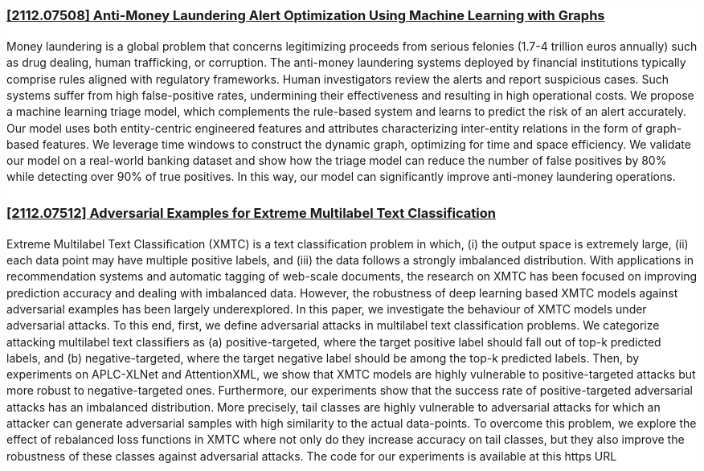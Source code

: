     

### [[2112.07508] Anti-Money Laundering Alert Optimization Using Machine Learning with Graphs](http://arxiv.org/abs/2112.07508)


  Money laundering is a global problem that concerns legitimizing proceeds from
serious felonies (1.7-4 trillion euros annually) such as drug dealing, human
trafficking, or corruption. The anti-money laundering systems deployed by
financial institutions typically comprise rules aligned with regulatory
frameworks. Human investigators review the alerts and report suspicious cases.
Such systems suffer from high false-positive rates, undermining their
effectiveness and resulting in high operational costs. We propose a machine
learning triage model, which complements the rule-based system and learns to
predict the risk of an alert accurately. Our model uses both entity-centric
engineered features and attributes characterizing inter-entity relations in the
form of graph-based features. We leverage time windows to construct the dynamic
graph, optimizing for time and space efficiency. We validate our model on a
real-world banking dataset and show how the triage model can reduce the number
of false positives by 80% while detecting over 90% of true positives. In this
way, our model can significantly improve anti-money laundering operations.

    

### [[2112.07512] Adversarial Examples for Extreme Multilabel Text Classification](http://arxiv.org/abs/2112.07512)


  Extreme Multilabel Text Classification (XMTC) is a text classification
problem in which, (i) the output space is extremely large, (ii) each data point
may have multiple positive labels, and (iii) the data follows a strongly
imbalanced distribution. With applications in recommendation systems and
automatic tagging of web-scale documents, the research on XMTC has been focused
on improving prediction accuracy and dealing with imbalanced data. However, the
robustness of deep learning based XMTC models against adversarial examples has
been largely underexplored.
In this paper, we investigate the behaviour of XMTC models under adversarial
attacks. To this end, first, we define adversarial attacks in multilabel text
classification problems. We categorize attacking multilabel text classifiers as
(a) positive-targeted, where the target positive label should fall out of top-k
predicted labels, and (b) negative-targeted, where the target negative label
should be among the top-k predicted labels. Then, by experiments on APLC-XLNet
and AttentionXML, we show that XMTC models are highly vulnerable to
positive-targeted attacks but more robust to negative-targeted ones.
Furthermore, our experiments show that the success rate of positive-targeted
adversarial attacks has an imbalanced distribution. More precisely, tail
classes are highly vulnerable to adversarial attacks for which an attacker can
generate adversarial samples with high similarity to the actual data-points. To
overcome this problem, we explore the effect of rebalanced loss functions in
XMTC where not only do they increase accuracy on tail classes, but they also
improve the robustness of these classes against adversarial attacks. The code
for our experiments is available at this https URL
